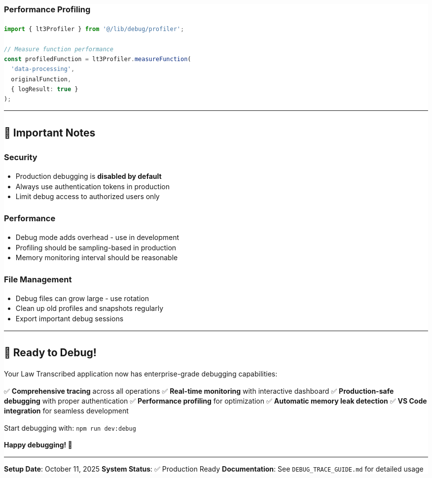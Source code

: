 ### Performance Profiling
```typescript
import { lt3Profiler } from '@/lib/debug/profiler';

// Measure function performance
const profiledFunction = lt3Profiler.measureFunction(
  'data-processing',
  originalFunction,
  { logResult: true }
);
```

---

## 🚨 **Important Notes**

### Security
- Production debugging is **disabled by default**
- Always use authentication tokens in production
- Limit debug access to authorized users only

### Performance
- Debug mode adds overhead - use in development
- Profiling should be sampling-based in production
- Memory monitoring interval should be reasonable

### File Management
- Debug files can grow large - use rotation
- Clean up old profiles and snapshots regularly
- Export important debug sessions

---

## 🎉 **Ready to Debug!**

Your Law Transcribed application now has enterprise-grade debugging capabilities:

✅ **Comprehensive tracing** across all operations
✅ **Real-time monitoring** with interactive dashboard
✅ **Production-safe debugging** with proper authentication
✅ **Performance profiling** for optimization
✅ **Automatic memory leak detection**
✅ **VS Code integration** for seamless development

Start debugging with: `npm run dev:debug`

**Happy debugging! 🚀**

---

**Setup Date**: October 11, 2025
**System Status**: ✅ Production Ready
**Documentation**: See `DEBUG_TRACE_GUIDE.md` for detailed usage